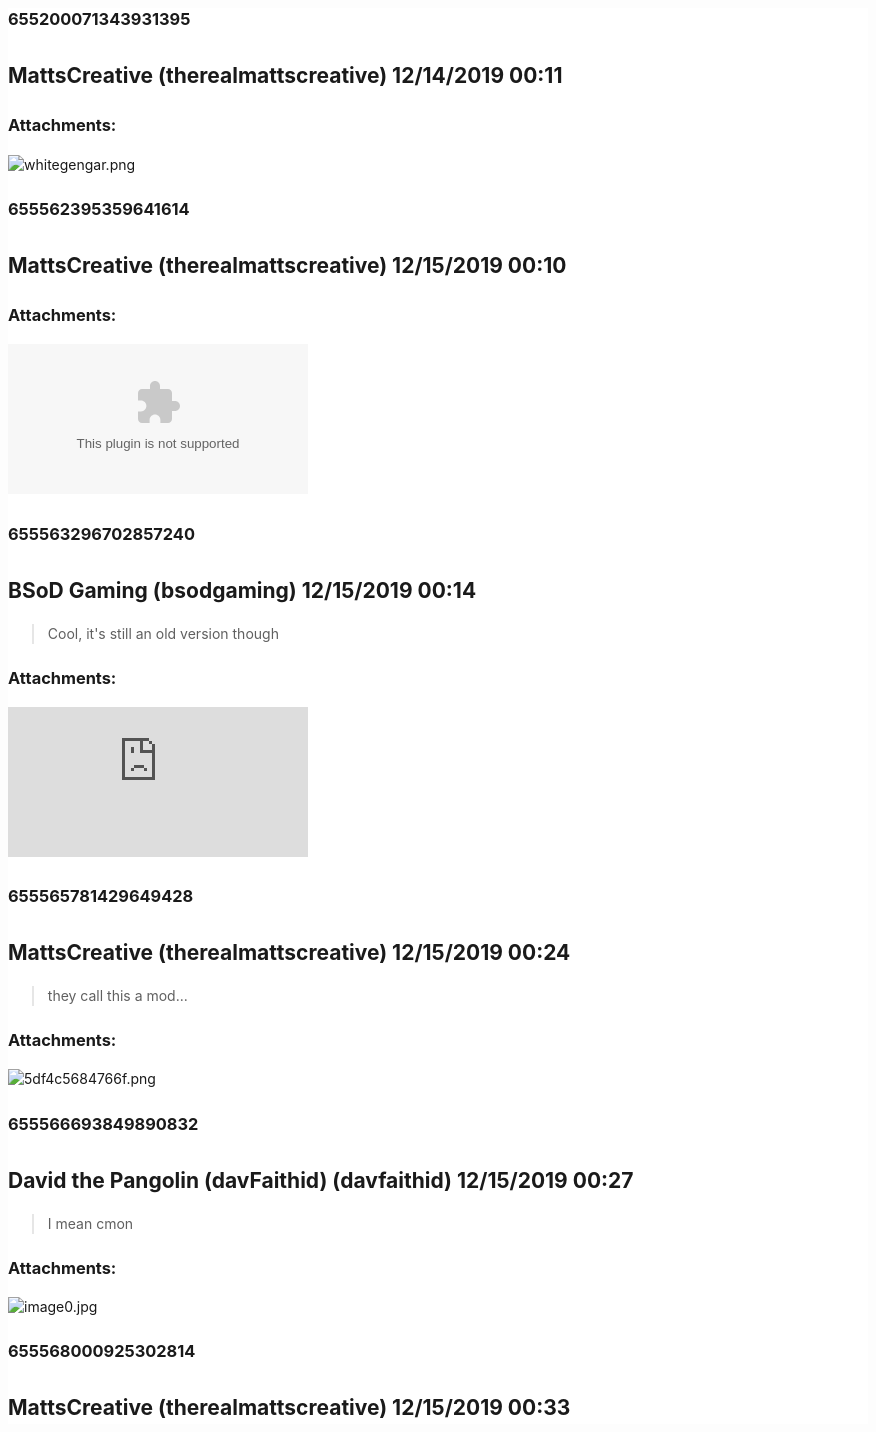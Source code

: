 ### 655200071343931395
## MattsCreative (therealmattscreative) 12/14/2019 00:11 

> 
### Attachments: 
![whitegengar.png](https://yuzudiscordbackup.s3.us-west-2.amazonaws.com/files-game-mods/655200071343931395_whitegengar.png)

### 655562395359641614
## MattsCreative (therealmattscreative) 12/15/2019 00:10 

> 
### Attachments: 
![SAVE_FIX.zip](https://yuzudiscordbackup.s3.us-west-2.amazonaws.com/files-game-mods/655562395359641614_SAVE_FIX.zip)

### 655563296702857240
## BSoD Gaming (bsodgaming) 12/15/2019 00:14 

> Cool, it's still an old version though
### Attachments: 
![Luigis_Mansion_Save_Fix_Bypass.7z](https://yuzudiscordbackup.s3.us-west-2.amazonaws.com/files-game-mods/655563296702857240_Luigis_Mansion_Save_Fix_Bypass.7z)

### 655565781429649428
## MattsCreative (therealmattscreative) 12/15/2019 00:24 

> they call this a mod...
### Attachments: 
![5df4c5684766f.png](https://yuzudiscordbackup.s3.us-west-2.amazonaws.com/files-game-mods/655565781429649428_5df4c5684766f.png)

### 655566693849890832
## David the Pangolin (davFaithid) (davfaithid) 12/15/2019 00:27 

> I mean cmon
### Attachments: 
![image0.jpg](https://yuzudiscordbackup.s3.us-west-2.amazonaws.com/files-game-mods/655566693849890832_image0.jpg)

### 655568000925302814
## MattsCreative (therealmattscreative) 12/15/2019 00:33 
